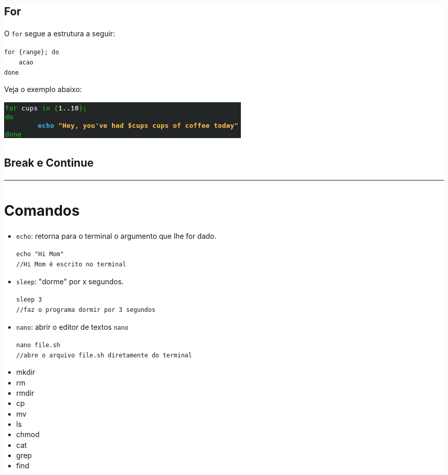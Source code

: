 ## For
O `for` segue a estrutura a seguir:
```
for {range}; do
    acao
done
```

Veja o exemplo abaixo:

![for](images/for.png)

## Break e Continue

---
# Comandos

- `echo`: retorna para o terminal o argumento que lhe for dado.
    ```
    echo "Hi Mom"
    //Hi Mom é escrito no terminal
    ```
- `sleep`: "dorme" por x segundos.
    ```
    sleep 3
    //faz o programa dormir por 3 segundos
    ```
- `nano`: abrir o editor de textos `nano`
    ```
    nano file.sh
    //abre o arquivo file.sh diretamente do terminal
    ```
- mkdir
- rm
- rmdir
- cp
- mv
- ls
- chmod
- cat
- grep
- find